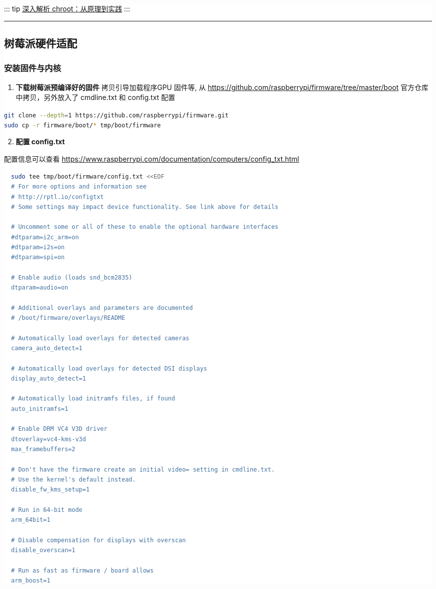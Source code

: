 
::: tip
[深入解析 chroot：从原理到实践](../../code-spectrum/chroot)
:::

---

## **树莓派硬件适配**

### **安装固件与内核**

1. **下载树莓派预编译好的固件**
   拷贝引导加载程序GPU 固件等, 从 https://github.com/raspberrypi/firmware/tree/master/boot 官方仓库中拷贝，另外放入了 cmdline.txt 和 config.txt 配置

```bash
git clone --depth=1 https://github.com/raspberrypi/firmware.git
sudo cp -r firmware/boot/* tmp/boot/firmware
```

2. **配置 config.txt**

  配置信息可以查看 https://www.raspberrypi.com/documentation/computers/config_txt.html

```bash
  sudo tee tmp/boot/firmware/config.txt <<EOF
  # For more options and information see
  # http://rptl.io/configtxt
  # Some settings may impact device functionality. See link above for details

  # Uncomment some or all of these to enable the optional hardware interfaces
  #dtparam=i2c_arm=on
  #dtparam=i2s=on
  #dtparam=spi=on

  # Enable audio (loads snd_bcm2835)
  dtparam=audio=on

  # Additional overlays and parameters are documented
  # /boot/firmware/overlays/README

  # Automatically load overlays for detected cameras
  camera_auto_detect=1

  # Automatically load overlays for detected DSI displays
  display_auto_detect=1

  # Automatically load initramfs files, if found
  auto_initramfs=1

  # Enable DRM VC4 V3D driver
  dtoverlay=vc4-kms-v3d
  max_framebuffers=2

  # Don't have the firmware create an initial video= setting in cmdline.txt.
  # Use the kernel's default instead.
  disable_fw_kms_setup=1

  # Run in 64-bit mode
  arm_64bit=1

  # Disable compensation for displays with overscan
  disable_overscan=1

  # Run as fast as firmware / board allows
  arm_boost=1
```